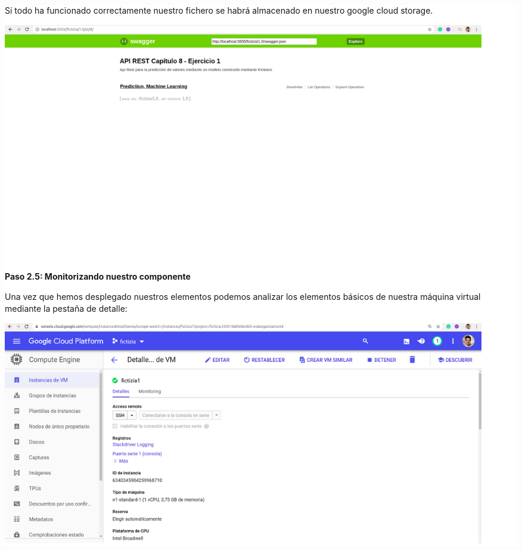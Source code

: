 Si todo ha funcionado correctamente nuestro fichero se habrá almacenado en nuestro google cloud storage. 

<img src="../img/api_servicio_1.png" alt="Fichero de entrenamiento almacenado en storage" width="800"/>

**Paso 2.5: Monitorizando nuestro componente**

Una vez que hemos desplegado nuestros elementos podemos analizar los elementos básicos de nuestra máquina virtual mediante la pestaña de detalle:

<img src="../img/gcp_vm_10.png" alt="Acceso via ssh con gcloud" width="800"/>
